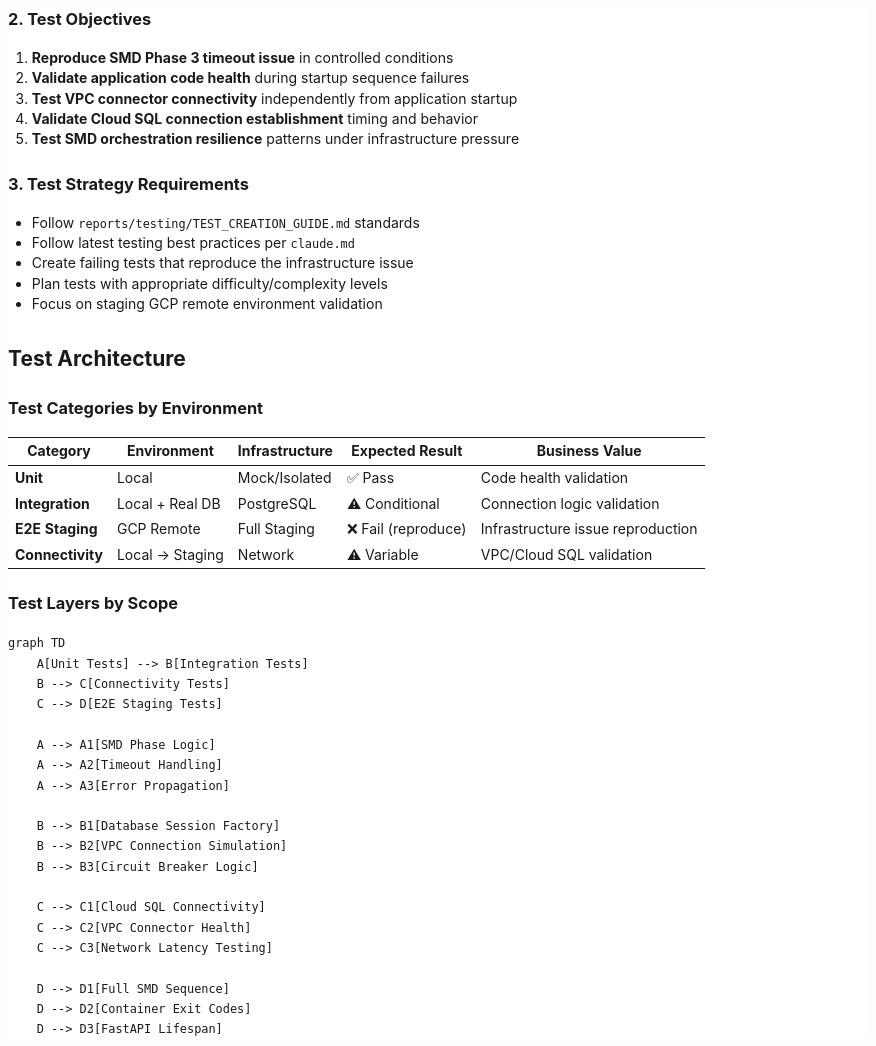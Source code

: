 ### 2. Test Objectives
1. **Reproduce SMD Phase 3 timeout issue** in controlled conditions
2. **Validate application code health** during startup sequence failures
3. **Test VPC connector connectivity** independently from application startup
4. **Validate Cloud SQL connection establishment** timing and behavior
5. **Test SMD orchestration resilience** patterns under infrastructure pressure

### 3. Test Strategy Requirements
- Follow `reports/testing/TEST_CREATION_GUIDE.md` standards
- Follow latest testing best practices per `claude.md`
- Create failing tests that reproduce the infrastructure issue
- Plan tests with appropriate difficulty/complexity levels
- Focus on staging GCP remote environment validation

## Test Architecture

### Test Categories by Environment

| Category | Environment | Infrastructure | Expected Result | Business Value |
|----------|-------------|----------------|-----------------|----------------|
| **Unit** | Local | Mock/Isolated | ✅ Pass | Code health validation |
| **Integration** | Local + Real DB | PostgreSQL | ⚠️ Conditional | Connection logic validation |
| **E2E Staging** | GCP Remote | Full Staging | ❌ Fail (reproduce) | Infrastructure issue reproduction |
| **Connectivity** | Local → Staging | Network | ⚠️ Variable | VPC/Cloud SQL validation |

### Test Layers by Scope

```mermaid
graph TD
    A[Unit Tests] --> B[Integration Tests]
    B --> C[Connectivity Tests]
    C --> D[E2E Staging Tests]
    
    A --> A1[SMD Phase Logic]
    A --> A2[Timeout Handling]
    A --> A3[Error Propagation]
    
    B --> B1[Database Session Factory]
    B --> B2[VPC Connection Simulation]
    B --> B3[Circuit Breaker Logic]
    
    C --> C1[Cloud SQL Connectivity]
    C --> C2[VPC Connector Health]
    C --> C3[Network Latency Testing]
    
    D --> D1[Full SMD Sequence]
    D --> D2[Container Exit Codes]
    D --> D3[FastAPI Lifespan]
```
